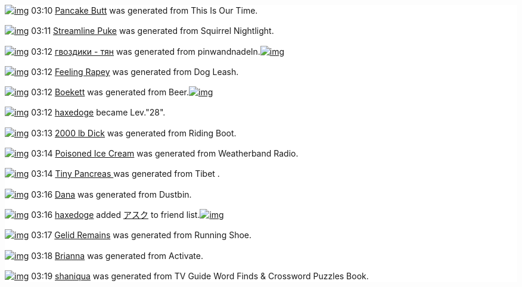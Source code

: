 [![img](http://www.deviantsart.com/2h1tjtd.png)](http://www.barcodekanojo.com/kanojo/3161088/Pancake%20Butt) 03:10 [Pancake Butt](http://www.barcodekanojo.com/kanojo/3161088/Pancake%20Butt) was generated from This Is Our Time.

[![img](http://www.deviantsart.com/3nq6apv.png)](http://www.barcodekanojo.com/kanojo/3161089/Streamline%20Puke) 03:11 [Streamline Puke](http://www.barcodekanojo.com/kanojo/3161089/Streamline%20Puke) was generated from Squirrel Nightlight.

[![img](http://www.deviantsart.com/hpq75i.png)](http://www.barcodekanojo.com/kanojo/3161090/%D0%B3%D0%B2%D0%BE%D0%B7%D0%B4%D0%B8%D0%BA%D0%B8%20-%20%D1%82%D1%8F%D0%BD) 03:12 [гвоздики - тян](http://www.barcodekanojo.com/kanojo/3161090/%D0%B3%D0%B2%D0%BE%D0%B7%D0%B4%D0%B8%D0%BA%D0%B8%20-%20%D1%82%D1%8F%D0%BD) was generated from pinwandnadeln.[![img](http://www.deviantsart.com/33mb0ds.jpeg)](http://www.barcodekanojo.com/product_images/barcode/5957788/1413742287/50x50xpinwandnadeln.jpg,qw=88,ah=88.pagespeed.ic.H3R9sMQfDS.jpg) 

[![img](http://www.deviantsart.com/3lvuvec.png)](http://www.barcodekanojo.com/kanojo/3161091/Feeling%20Rapey) 03:12 [Feeling Rapey](http://www.barcodekanojo.com/kanojo/3161091/Feeling%20Rapey) was generated from Dog Leash.

[![img](http://www.deviantsart.com/23ue43.png)](http://www.barcodekanojo.com/kanojo/3161092/Boekett) 03:12 [Boekett](http://www.barcodekanojo.com/kanojo/3161092/Boekett) was generated from Beer.[![img](http://www.deviantsart.com/2r9s4pc.jpeg)](http://www.barcodekanojo.com/product_images/barcode/5957790/1413742314/50x50xBeer.jpg,qw=88,ah=88.pagespeed.ic.9t9wIbVJjg.jpg) 

[![img](http://www.deviantsart.com/2kuu6e5.jpeg)](http://www.barcodekanojo.com/user/489094/haxedoge) 03:12 [haxedoge](http://www.barcodekanojo.com/user/489094/haxedoge) became Lev."28".

[![img](http://www.deviantsart.com/90smsa.png)](http://www.barcodekanojo.com/kanojo/3161093/2000%20lb%20Dick) 03:13 [2000 lb Dick](http://www.barcodekanojo.com/kanojo/3161093/2000%20lb%20Dick) was generated from Riding Boot.

[![img](http://www.deviantsart.com/21naq6m.png)](http://www.barcodekanojo.com/kanojo/3161094/Poisoned%20Ice%20Cream) 03:14 [Poisoned Ice Cream](http://www.barcodekanojo.com/kanojo/3161094/Poisoned%20Ice%20Cream) was generated from  Weatherband Radio.

[![img](http://www.deviantsart.com/1a4tie9.png)](http://www.barcodekanojo.com/kanojo/3161095/Tiny%20Pancreas%20) 03:14 [Tiny Pancreas ](http://www.barcodekanojo.com/kanojo/3161095/Tiny%20Pancreas%20) was generated from Tibet .

[![img](http://www.deviantsart.com/1p2g1n.png)](http://www.barcodekanojo.com/kanojo/3161096/Dana) 03:16 [Dana](http://www.barcodekanojo.com/kanojo/3161096/Dana) was generated from Dustbin.

[![img](http://www.deviantsart.com/2kuu6e5.jpeg)](http://www.barcodekanojo.com/user/489094/haxedoge) 03:16 [haxedoge](http://www.barcodekanojo.com/user/489094/haxedoge) added [アスク](http://www.barcodekanojo.com/kanojo/284933/%E3%82%A2%E3%82%B9%E3%82%AF) to friend list.[![img](http://www.deviantsart.com/24kegor.png)](http://www.barcodekanojo.com/kanojo/284933/%E3%82%A2%E3%82%B9%E3%82%AF) 

[![img](http://www.deviantsart.com/30o0bh0.png)](http://www.barcodekanojo.com/kanojo/3161097/Gelid%20Remains) 03:17 [Gelid Remains](http://www.barcodekanojo.com/kanojo/3161097/Gelid%20Remains) was generated from Running Shoe.

[![img](http://www.deviantsart.com/sip01f.png)](http://www.barcodekanojo.com/kanojo/3161098/Brianna) 03:18 [Brianna](http://www.barcodekanojo.com/kanojo/3161098/Brianna) was generated from Activate.

[![img](http://www.deviantsart.com/36vfa9h.png)](http://www.barcodekanojo.com/kanojo/3161099/shaniqua) 03:19 [shaniqua](http://www.barcodekanojo.com/kanojo/3161099/shaniqua) was generated from TV Guide Word Finds &amp; Crossword Puzzles Book.
